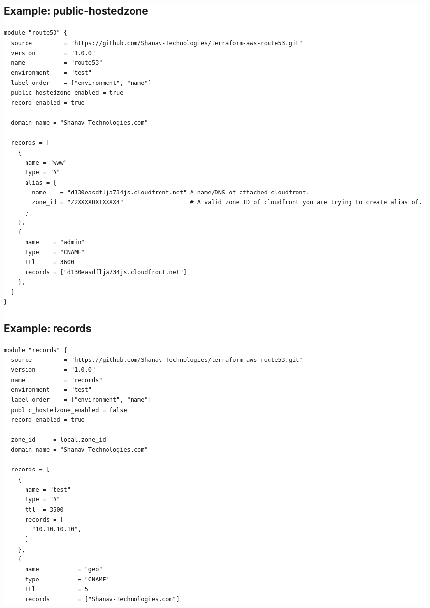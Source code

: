 ## Example: public-hostedzone

```hcl
module "route53" {
  source         = "https://github.com/Shanav-Technologies/terraform-aws-route53.git"
  version        = "1.0.0"
  name           = "route53"
  environment    = "test"
  label_order    = ["environment", "name"]
  public_hostedzone_enabled = true
  record_enabled = true

  domain_name = "Shanav-Technologies.com"

  records = [
    {
      name = "www"
      type = "A"
      alias = {
        name    = "d130easdflja734js.cloudfront.net" # name/DNS of attached cloudfront.
        zone_id = "Z2XXXXHXTXXXX4"                   # A valid zone ID of cloudfront you are trying to create alias of.
      }
    },
    {
      name    = "admin"
      type    = "CNAME"
      ttl     = 3600
      records = ["d130easdflja734js.cloudfront.net"]
    },
  ]
}
```

## Example: records

```hcl
module "records" {
  source         = "https://github.com/Shanav-Technologies/terraform-aws-route53.git"
  version        = "1.0.0"
  name           = "records"
  environment    = "test"
  label_order    = ["environment", "name"]
  public_hostedzone_enabled = false
  record_enabled = true

  zone_id     = local.zone_id
  domain_name = "Shanav-Technologies.com"

  records = [
    {
      name = "test"
      type = "A"
      ttl  = 3600
      records = [
        "10.10.10.10",
      ]
    },
    {
      name           = "geo"
      type           = "CNAME"
      ttl            = 5
      records        = ["Shanav-Technologies.com"]
```